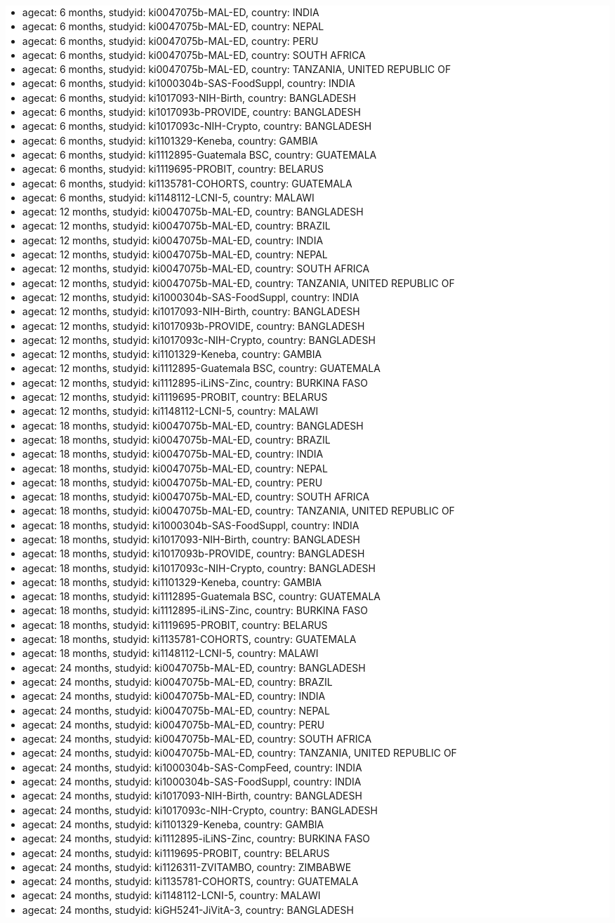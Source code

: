 * agecat: 6 months, studyid: ki0047075b-MAL-ED, country: INDIA
* agecat: 6 months, studyid: ki0047075b-MAL-ED, country: NEPAL
* agecat: 6 months, studyid: ki0047075b-MAL-ED, country: PERU
* agecat: 6 months, studyid: ki0047075b-MAL-ED, country: SOUTH AFRICA
* agecat: 6 months, studyid: ki0047075b-MAL-ED, country: TANZANIA, UNITED REPUBLIC OF
* agecat: 6 months, studyid: ki1000304b-SAS-FoodSuppl, country: INDIA
* agecat: 6 months, studyid: ki1017093-NIH-Birth, country: BANGLADESH
* agecat: 6 months, studyid: ki1017093b-PROVIDE, country: BANGLADESH
* agecat: 6 months, studyid: ki1017093c-NIH-Crypto, country: BANGLADESH
* agecat: 6 months, studyid: ki1101329-Keneba, country: GAMBIA
* agecat: 6 months, studyid: ki1112895-Guatemala BSC, country: GUATEMALA
* agecat: 6 months, studyid: ki1119695-PROBIT, country: BELARUS
* agecat: 6 months, studyid: ki1135781-COHORTS, country: GUATEMALA
* agecat: 6 months, studyid: ki1148112-LCNI-5, country: MALAWI
* agecat: 12 months, studyid: ki0047075b-MAL-ED, country: BANGLADESH
* agecat: 12 months, studyid: ki0047075b-MAL-ED, country: BRAZIL
* agecat: 12 months, studyid: ki0047075b-MAL-ED, country: INDIA
* agecat: 12 months, studyid: ki0047075b-MAL-ED, country: NEPAL
* agecat: 12 months, studyid: ki0047075b-MAL-ED, country: SOUTH AFRICA
* agecat: 12 months, studyid: ki0047075b-MAL-ED, country: TANZANIA, UNITED REPUBLIC OF
* agecat: 12 months, studyid: ki1000304b-SAS-FoodSuppl, country: INDIA
* agecat: 12 months, studyid: ki1017093-NIH-Birth, country: BANGLADESH
* agecat: 12 months, studyid: ki1017093b-PROVIDE, country: BANGLADESH
* agecat: 12 months, studyid: ki1017093c-NIH-Crypto, country: BANGLADESH
* agecat: 12 months, studyid: ki1101329-Keneba, country: GAMBIA
* agecat: 12 months, studyid: ki1112895-Guatemala BSC, country: GUATEMALA
* agecat: 12 months, studyid: ki1112895-iLiNS-Zinc, country: BURKINA FASO
* agecat: 12 months, studyid: ki1119695-PROBIT, country: BELARUS
* agecat: 12 months, studyid: ki1148112-LCNI-5, country: MALAWI
* agecat: 18 months, studyid: ki0047075b-MAL-ED, country: BANGLADESH
* agecat: 18 months, studyid: ki0047075b-MAL-ED, country: BRAZIL
* agecat: 18 months, studyid: ki0047075b-MAL-ED, country: INDIA
* agecat: 18 months, studyid: ki0047075b-MAL-ED, country: NEPAL
* agecat: 18 months, studyid: ki0047075b-MAL-ED, country: PERU
* agecat: 18 months, studyid: ki0047075b-MAL-ED, country: SOUTH AFRICA
* agecat: 18 months, studyid: ki0047075b-MAL-ED, country: TANZANIA, UNITED REPUBLIC OF
* agecat: 18 months, studyid: ki1000304b-SAS-FoodSuppl, country: INDIA
* agecat: 18 months, studyid: ki1017093-NIH-Birth, country: BANGLADESH
* agecat: 18 months, studyid: ki1017093b-PROVIDE, country: BANGLADESH
* agecat: 18 months, studyid: ki1017093c-NIH-Crypto, country: BANGLADESH
* agecat: 18 months, studyid: ki1101329-Keneba, country: GAMBIA
* agecat: 18 months, studyid: ki1112895-Guatemala BSC, country: GUATEMALA
* agecat: 18 months, studyid: ki1112895-iLiNS-Zinc, country: BURKINA FASO
* agecat: 18 months, studyid: ki1119695-PROBIT, country: BELARUS
* agecat: 18 months, studyid: ki1135781-COHORTS, country: GUATEMALA
* agecat: 18 months, studyid: ki1148112-LCNI-5, country: MALAWI
* agecat: 24 months, studyid: ki0047075b-MAL-ED, country: BANGLADESH
* agecat: 24 months, studyid: ki0047075b-MAL-ED, country: BRAZIL
* agecat: 24 months, studyid: ki0047075b-MAL-ED, country: INDIA
* agecat: 24 months, studyid: ki0047075b-MAL-ED, country: NEPAL
* agecat: 24 months, studyid: ki0047075b-MAL-ED, country: PERU
* agecat: 24 months, studyid: ki0047075b-MAL-ED, country: SOUTH AFRICA
* agecat: 24 months, studyid: ki0047075b-MAL-ED, country: TANZANIA, UNITED REPUBLIC OF
* agecat: 24 months, studyid: ki1000304b-SAS-CompFeed, country: INDIA
* agecat: 24 months, studyid: ki1000304b-SAS-FoodSuppl, country: INDIA
* agecat: 24 months, studyid: ki1017093-NIH-Birth, country: BANGLADESH
* agecat: 24 months, studyid: ki1017093c-NIH-Crypto, country: BANGLADESH
* agecat: 24 months, studyid: ki1101329-Keneba, country: GAMBIA
* agecat: 24 months, studyid: ki1112895-iLiNS-Zinc, country: BURKINA FASO
* agecat: 24 months, studyid: ki1119695-PROBIT, country: BELARUS
* agecat: 24 months, studyid: ki1126311-ZVITAMBO, country: ZIMBABWE
* agecat: 24 months, studyid: ki1135781-COHORTS, country: GUATEMALA
* agecat: 24 months, studyid: ki1148112-LCNI-5, country: MALAWI
* agecat: 24 months, studyid: kiGH5241-JiVitA-3, country: BANGLADESH